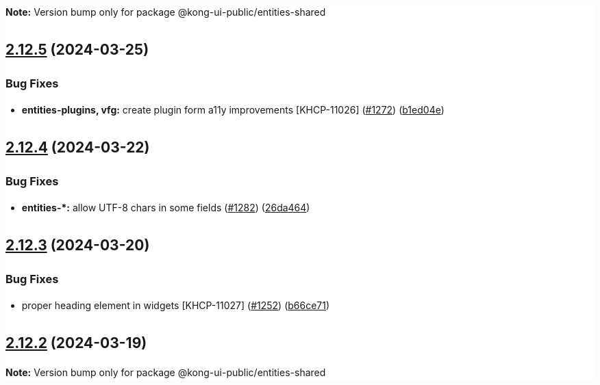 **Note:** Version bump only for package @kong-ui-public/entities-shared





## [2.12.5](https://github.com/Kong/public-ui-components/compare/@kong-ui-public/entities-shared@2.12.4...@kong-ui-public/entities-shared@2.12.5) (2024-03-25)


### Bug Fixes

* **entities-plugins, vfg:** create plugin form a11y improvements [KHCP-11026] ([#1272](https://github.com/Kong/public-ui-components/issues/1272)) ([b1ed04e](https://github.com/Kong/public-ui-components/commit/b1ed04eb56ff2869b988a217220debc78655f3f0))





## [2.12.4](https://github.com/Kong/public-ui-components/compare/@kong-ui-public/entities-shared@2.12.3...@kong-ui-public/entities-shared@2.12.4) (2024-03-22)


### Bug Fixes

* **entities-*:** allow UTF-8 chars in some fields ([#1282](https://github.com/Kong/public-ui-components/issues/1282)) ([26da464](https://github.com/Kong/public-ui-components/commit/26da464c06539a8c83f2bad9a16aa916311793b7))





## [2.12.3](https://github.com/Kong/public-ui-components/compare/@kong-ui-public/entities-shared@2.12.2...@kong-ui-public/entities-shared@2.12.3) (2024-03-20)


### Bug Fixes

* proper heading element in widgets [KHCP-11027] ([#1252](https://github.com/Kong/public-ui-components/issues/1252)) ([b66ce71](https://github.com/Kong/public-ui-components/commit/b66ce711fa876bb75bb880eece8514a8055034be))





## [2.12.2](https://github.com/Kong/public-ui-components/compare/@kong-ui-public/entities-shared@2.12.1...@kong-ui-public/entities-shared@2.12.2) (2024-03-19)

**Note:** Version bump only for package @kong-ui-public/entities-shared


